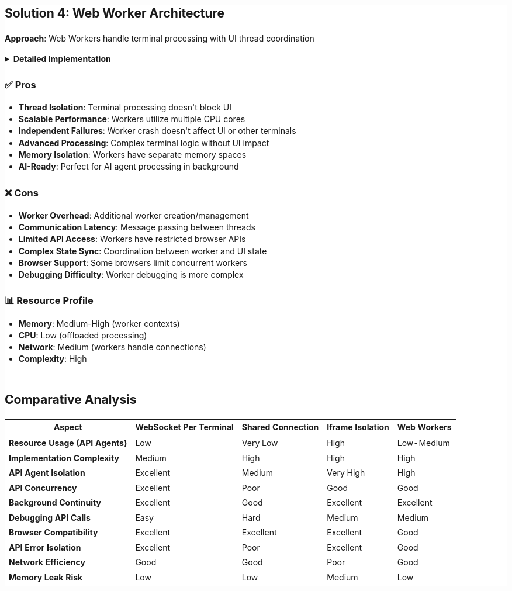 
## Solution 4: Web Worker Architecture
**Approach**: Web Workers handle terminal processing with UI thread coordination

<details><summary><strong>Detailed Implementation</strong></summary></details>

### ✅ Pros
- **Thread Isolation**: Terminal processing doesn't block UI
- **Scalable Performance**: Workers utilize multiple CPU cores
- **Independent Failures**: Worker crash doesn't affect UI or other terminals
- **Advanced Processing**: Complex terminal logic without UI impact
- **Memory Isolation**: Workers have separate memory spaces
- **AI-Ready**: Perfect for AI agent processing in background

### ❌ Cons
- **Worker Overhead**: Additional worker creation/management
- **Communication Latency**: Message passing between threads
- **Limited API Access**: Workers have restricted browser APIs
- **Complex State Sync**: Coordination between worker and UI state
- **Browser Support**: Some browsers limit concurrent workers
- **Debugging Difficulty**: Worker debugging is more complex

### 📊 Resource Profile
- **Memory**: Medium-High (worker contexts)
- **CPU**: Low (offloaded processing)
- **Network**: Medium (workers handle connections)
- **Complexity**: High

---

## Comparative Analysis

| Aspect | WebSocket Per Terminal | Shared Connection | Iframe Isolation | Web Workers |
|--------|----------------------|-------------------|------------------|-------------|
| **Resource Usage (API Agents)** | Low | Very Low | High | Low-Medium |
| **Implementation Complexity** | Medium | High | High | High |
| **API Agent Isolation** | Excellent | Medium | Very High | High |
| **API Concurrency** | Excellent | Poor | Good | Good |
| **Background Continuity** | Excellent | Good | Excellent | Excellent |
| **Debugging API Calls** | Easy | Hard | Medium | Medium |
| **Browser Compatibility** | Excellent | Excellent | Excellent | Good |
| **API Error Isolation** | Excellent | Poor | Excellent | Good |
| **Network Efficiency** | Good | Good | Poor | Good |
| **Memory Leak Risk** | Low | Low | Medium | Low |
